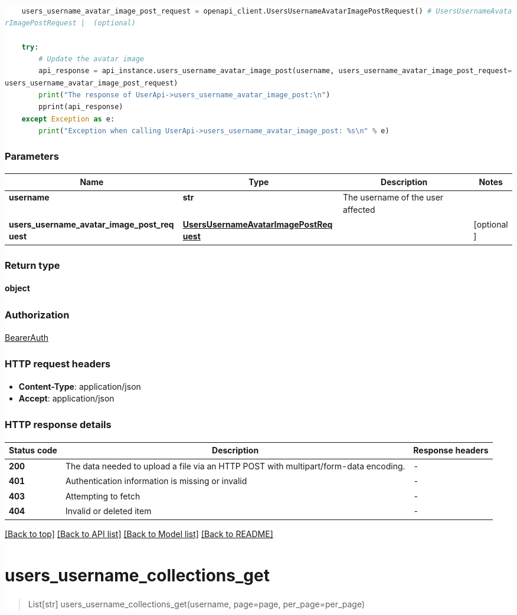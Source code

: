 ```python
    users_username_avatar_image_post_request = openapi_client.UsersUsernameAvatarImagePostRequest() # UsersUsernameAvatarImagePostRequest |  (optional)

    try:
        # Update the avatar image
        api_response = api_instance.users_username_avatar_image_post(username, users_username_avatar_image_post_request=users_username_avatar_image_post_request)
        print("The response of UserApi->users_username_avatar_image_post:\n")
        pprint(api_response)
    except Exception as e:
        print("Exception when calling UserApi->users_username_avatar_image_post: %s\n" % e)
```



### Parameters


Name | Type | Description  | Notes
------------- | ------------- | ------------- | -------------
 **username** | **str**| The username of the user affected | 
 **users_username_avatar_image_post_request** | [**UsersUsernameAvatarImagePostRequest**](UsersUsernameAvatarImagePostRequest.md)|  | [optional] 

### Return type

**object**

### Authorization

[BearerAuth](../README.md#BearerAuth)

### HTTP request headers

 - **Content-Type**: application/json
 - **Accept**: application/json

### HTTP response details

| Status code | Description | Response headers |
|-------------|-------------|------------------|
**200** | The data needed to upload a file via an HTTP POST with multipart/form-data encoding. |  -  |
**401** | Authentication information is missing or invalid |  -  |
**403** | Attempting to fetch |  -  |
**404** | Invalid or deleted item |  -  |

[[Back to top]](#) [[Back to API list]](../README.md#documentation-for-api-endpoints) [[Back to Model list]](../README.md#documentation-for-models) [[Back to README]](../README.md)

# **users_username_collections_get**
> List[str] users_username_collections_get(username, page=page, per_page=per_page)

